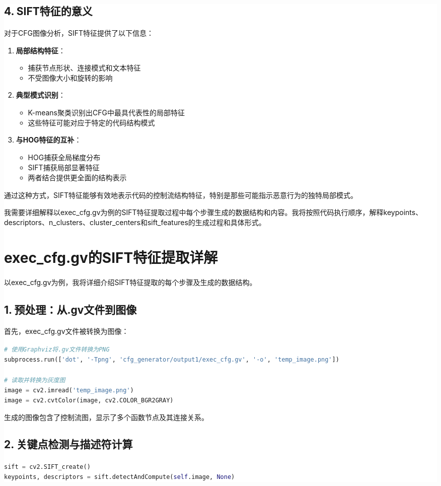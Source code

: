 ## 4. SIFT特征的意义

对于CFG图像分析，SIFT特征提供了以下信息：

1. **局部结构特征**：
   - 捕获节点形状、连接模式和文本特征
   - 不受图像大小和旋转的影响

2. **典型模式识别**：
   - K-means聚类识别出CFG中最具代表性的局部特征
   - 这些特征可能对应于特定的代码结构模式

3. **与HOG特征的互补**：
   - HOG捕获全局梯度分布
   - SIFT捕获局部显著特征
   - 两者结合提供更全面的结构表示

通过这种方式，SIFT特征能够有效地表示代码的控制流结构特征，特别是那些可能指示恶意行为的独特局部模式。



<think>
我需要详细解释以exec_cfg.gv为例的SIFT特征提取过程中每个步骤生成的数据结构和内容。我将按照代码执行顺序，解释keypoints、descriptors、n_clusters、cluster_centers和sift_features的生成过程和具体形式。
</think>

# exec_cfg.gv的SIFT特征提取详解

以exec_cfg.gv为例，我将详细介绍SIFT特征提取的每个步骤及生成的数据结构。

## 1. 预处理：从.gv文件到图像

首先，exec_cfg.gv文件被转换为图像：

```python
# 使用Graphviz将.gv文件转换为PNG
subprocess.run(['dot', '-Tpng', 'cfg_generator/output1/exec_cfg.gv', '-o', 'temp_image.png'])

# 读取并转换为灰度图
image = cv2.imread('temp_image.png')
image = cv2.cvtColor(image, cv2.COLOR_BGR2GRAY)
```



生成的图像包含了控制流图，显示了多个函数节点及其连接关系。

## 2. 关键点检测与描述符计算

```python
sift = cv2.SIFT_create()
keypoints, descriptors = sift.detectAndCompute(self.image, None)
```


